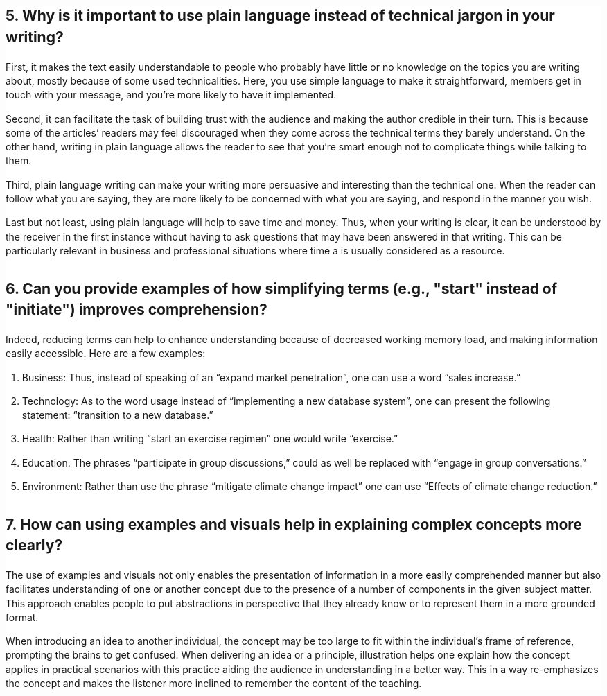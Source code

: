 
## 5. Why is it important to use plain language instead of technical jargon in your writing?

First, it makes the text easily understandable to people who probably have little or no knowledge on the topics you are writing about, mostly because of some used technicalities. Here, you use simple language to make it straightforward, members get in touch with your message, and you’re more likely to have it implemented.

Second, it can facilitate the task of building trust with the audience and making the author credible in their turn. This is because some of the articles’ readers may feel discouraged when they come across the technical terms they barely understand. On the other hand, writing in plain language allows the reader to see that you’re smart enough not to complicate things while talking to them.

Third, plain language writing can make your writing more persuasive and interesting than the technical one. When the reader can follow what you are saying, they are more likely to be concerned with what you are saying, and respond in the manner you wish.

Last but not least, using plain language will help to save time and money. Thus, when your writing is clear, it can be understood by the receiver in the first instance without having to ask questions that may have been answered in that writing. This can be particularly relevant in business and professional situations where time a is usually considered as a resource.

## 6. Can you provide examples of how simplifying terms (e.g., "start" instead of "initiate") improves comprehension?

Indeed, reducing terms can help to enhance understanding because of decreased working memory load, and making information easily accessible. Here are a few examples:

1. Business: Thus, instead of speaking of an “expand market penetration”, one can use a word “sales increase.”

2. Technology: As to the word usage instead of “implementing a new database system”, one can present the following statement: “transition to a new database.”

3. Health: Rather than writing “start an exercise regimen” one would write “exercise.”

4. Education: The phrases “participate in group discussions,” could as well be replaced with “engage in group conversations.”

5. Environment: Rather than use the phrase “mitigate climate change impact” one can use “Effects of climate change reduction.”

## 7. How can using examples and visuals help in explaining complex concepts more clearly?

The use of examples and visuals not only enables the presentation of information in a more easily comprehended manner but also facilitates understanding of one or another concept due to the presence of a number of components in the given subject matter. This approach enables people to put abstractions in perspective that they already know or to represent them in a more grounded format.

When introducing an idea to another individual, the concept may be too large to fit within the individual’s frame of reference, prompting the brains to get confused. When delivering an idea or a principle, illustration helps one explain how the concept applies in practical scenarios with this practice aiding the audience in understanding in a better way. This in a way re-emphasizes the concept and makes the listener more inclined to remember the content of the teaching.
